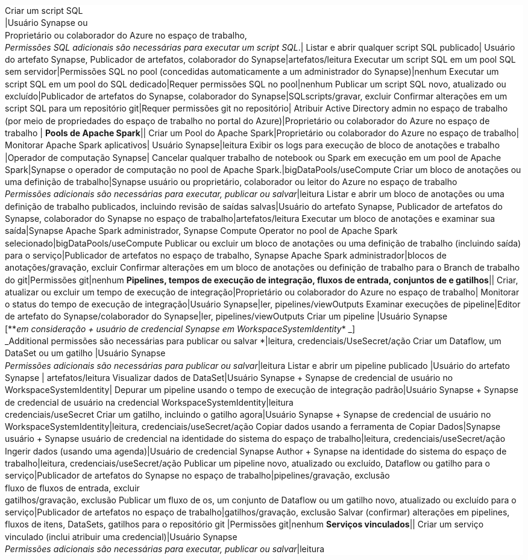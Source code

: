 Criar um script SQL</br>|Usuário Synapse ou </br>Proprietário ou colaborador do Azure no espaço de trabalho, </br>*Permissões SQL adicionais são necessárias para executar um script SQL*.|
Listar e abrir qualquer script SQL publicado| Usuário do artefato Synapse, Publicador de artefatos, colaborador do Synapse|artefatos/leitura
Executar um script SQL em um pool SQL sem servidor|Permissões SQL no pool (concedidas automaticamente a um administrador do Synapse)|nenhum
Executar um script SQL em um pool do SQL dedicado|Requer permissões SQL no pool|nenhum
Publicar um script SQL novo, atualizado ou excluído|Publicador de artefatos do Synapse, colaborador do Synapse|SQLscripts/gravar, excluir
Confirmar alterações em um script SQL para um repositório git|Requer permissões git no repositório|
Atribuir Active Directory admin no espaço de trabalho (por meio de propriedades do espaço de trabalho no portal do Azure)|Proprietário ou colaborador do Azure no espaço de trabalho |
**Pools de Apache Spark**||
Criar um Pool do Apache Spark|Proprietário ou colaborador do Azure no espaço de trabalho|
Monitorar Apache Spark aplicativos| Usuário Synapse|leitura
Exibir os logs para execução de bloco de anotações e trabalho |Operador de computação Synapse|
Cancelar qualquer trabalho de notebook ou Spark em execução em um pool de Apache Spark|Synapse o operador de computação no pool de Apache Spark.|bigDataPools/useCompute
Criar um bloco de anotações ou uma definição de trabalho|Synapse usuário ou proprietário, colaborador ou leitor do Azure no espaço de trabalho</br> *Permissões adicionais são necessárias para executar, publicar ou salvar*|leitura
Listar e abrir um bloco de anotações ou uma definição de trabalho publicados, incluindo revisão de saídas salvas|Usuário do artefato Synapse, Publicador de artefatos do Synapse, colaborador do Synapse no espaço de trabalho|artefatos/leitura
Executar um bloco de anotações e examinar sua saída|Synapse Apache Spark administrador, Synapse Compute Operator no pool de Apache Spark selecionado|bigDataPools/useCompute 
Publicar ou excluir um bloco de anotações ou uma definição de trabalho (incluindo saída) para o serviço|Publicador de artefatos no espaço de trabalho, Synapse Apache Spark administrador|blocos de anotações/gravação, excluir
Confirmar alterações em um bloco de anotações ou definição de trabalho para o Branch de trabalho do git|Permissões git|nenhum
**Pipelines, tempos de execução de integração, fluxos de entrada, conjuntos de e gatilhos**||
Criar, atualizar ou excluir um tempo de execução de integração|Proprietário ou colaborador do Azure no espaço de trabalho|
Monitorar o status do tempo de execução de integração|Usuário Synapse|ler, pipelines/viewOutputs
Examinar execuções de pipeline|Editor de artefato do Synapse/colaborador do Synapse|ler, pipelines/viewOutputs 
Criar um pipeline |Usuário Synapse </br>[**_em consideração + usuário de credencial Synapse em WorkspaceSystemIdentity_* _]</br>_Additional permissões são necessárias para publicar ou salvar *|leitura, credenciais/UseSecret/ação
Criar um Dataflow, um DataSet ou um gatilho |Usuário Synapse</br>*Permissões adicionais são necessárias para publicar ou salvar*|leitura
Listar e abrir um pipeline publicado |Usuário do artefato Synapse | artefatos/leitura
Visualizar dados de DataSet|Usuário Synapse + Synapse de credencial de usuário no WorkspaceSystemIdentity| 
Depurar um pipeline usando o tempo de execução de integração padrão|Usuário Synapse + Synapse de credencial de usuário na credencial WorkspaceSystemIdentity|leitura </br>credenciais/useSecret
Criar um gatilho, incluindo o gatilho agora|Usuário Synapse + Synapse de credencial de usuário no WorkspaceSystemIdentity|leitura, credenciais/useSecret/ação
Copiar dados usando a ferramenta de Copiar Dados|Synapse usuário + Synapse usuário de credencial na identidade do sistema do espaço de trabalho|leitura, credenciais/useSecret/ação
Ingerir dados (usando uma agenda)|Usuário de credencial Synapse Author + Synapse na identidade do sistema do espaço de trabalho|leitura, credenciais/useSecret/ação
Publicar um pipeline novo, atualizado ou excluído, Dataflow ou gatilho para o serviço|Publicador de artefatos do Synapse no espaço de trabalho|pipelines/gravação, exclusão</br>fluxo de fluxos de entrada, excluir</br>gatilhos/gravação, exclusão
Publicar um fluxo de os, um conjunto de Dataflow ou um gatilho novo, atualizado ou excluído para o serviço|Publicador de artefatos no espaço de trabalho|gatilhos/gravação, exclusão
Salvar (confirmar) alterações em pipelines, fluxos de itens, DataSets, gatilhos para o repositório git |Permissões git|nenhum 
**Serviços vinculados**||
Criar um serviço vinculado (inclui atribuir uma credencial)|Usuário Synapse</br>*Permissões adicionais são necessárias para executar, publicar ou salvar*|leitura